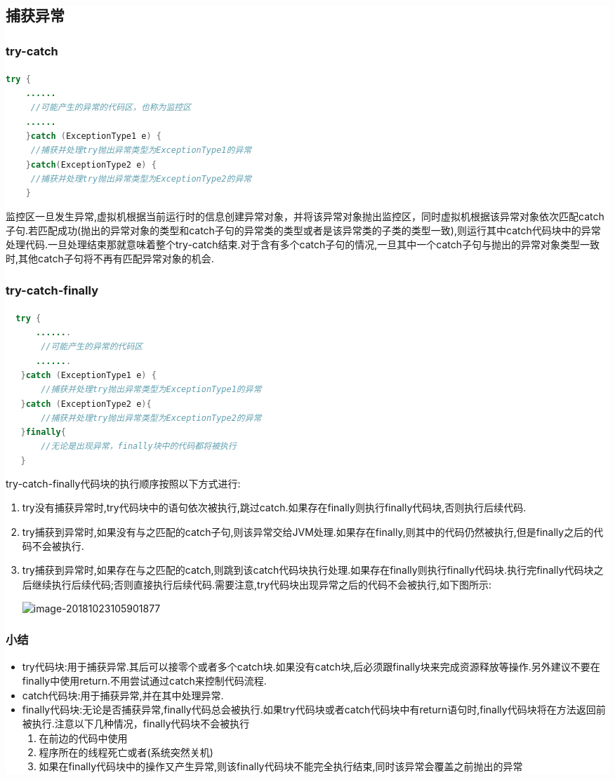 ## 捕获异常

### try-catch

```java
try {
	......
     //可能产生的异常的代码区，也称为监控区
	......
    }catch (ExceptionType1 e) {
     //捕获并处理try抛出异常类型为ExceptionType1的异常
    }catch(ExceptionType2 e) {
     //捕获并处理try抛出异常类型为ExceptionType2的异常
    }
```

监控区一旦发生异常,虚拟机根据当前运行时的信息创建异常对象，并将该异常对象抛出监控区，同时虚拟机根据该异常对象依次匹配catch子句.若匹配成功(抛出的异常对象的类型和catch子句的异常类的类型或者是该异常类的子类的类型一致),则运行其中catch代码块中的异常处理代码.一旦处理结束那就意味着整个try-catch结束.对于含有多个catch子句的情况,一旦其中一个catch子句与抛出的异常对象类型一致时,其他catch子句将不再有匹配异常对象的机会.

### try-catch-finally

```java
  try {
      .......
       //可能产生的异常的代码区
	  .......
   }catch (ExceptionType1 e) {
       //捕获并处理try抛出异常类型为ExceptionType1的异常
   }catch (ExceptionType2 e){
       //捕获并处理try抛出异常类型为ExceptionType2的异常
   }finally{
       //无论是出现异常，finally块中的代码都将被执行
   }
```

try-catch-finally代码块的执行顺序按照以下方式进行:

1. try没有捕获异常时,try代码块中的语句依次被执行,跳过catch.如果存在finally则执行finally代码块,否则执行后续代码.

2. try捕获到异常时,如果没有与之匹配的catch子句,则该异常交给JVM处理.如果存在finally,则其中的代码仍然被执行,但是finally之后的代码不会被执行.

3. try捕获到异常时,如果存在与之匹配的catch,则跳到该catch代码块执行处理.如果存在finally则执行finally代码块.执行完finally代码块之后继续执行后续代码;否则直接执行后续代码.需要注意,try代码块出现异常之后的代码不会被执行,如下图所示:

   ![image-20181023105901877](https://i.imgur.com/SfVcmte.png)

### 小结

- try代码块:用于捕获异常.其后可以接零个或者多个catch块.如果没有catch块,后必须跟finally块来完成资源释放等操作.另外建议不要在finally中使用return.不用尝试通过catch来控制代码流程.
- catch代码块:用于捕获异常,并在其中处理异常.
- finally代码块:无论是否捕获异常,finally代码总会被执行.如果try代码块或者catch代码块中有return语句时,finally代码块将在方法返回前被执行.注意以下几种情况，finally代码块不会被执行
  1. 在前边的代码中使用
  2. 程序所在的线程死亡或者(系统突然关机)
  3. 如果在finally代码块中的操作又产生异常,则该finally代码块不能完全执行结束,同时该异常会覆盖之前抛出的异常
